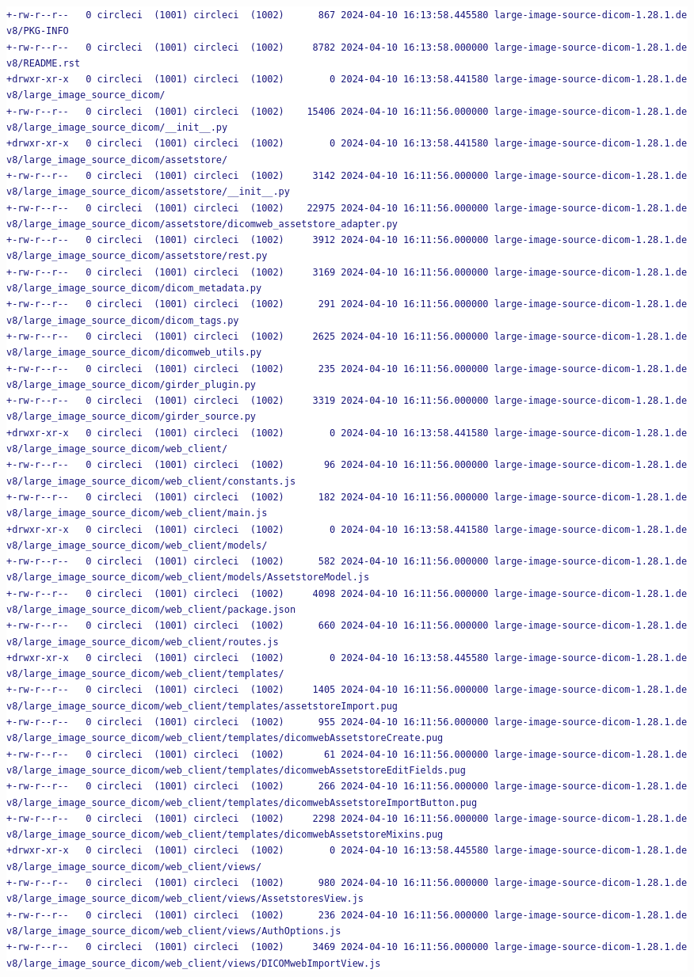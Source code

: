 ```diff
+-rw-r--r--   0 circleci  (1001) circleci  (1002)      867 2024-04-10 16:13:58.445580 large-image-source-dicom-1.28.1.dev8/PKG-INFO
+-rw-r--r--   0 circleci  (1001) circleci  (1002)     8782 2024-04-10 16:13:58.000000 large-image-source-dicom-1.28.1.dev8/README.rst
+drwxr-xr-x   0 circleci  (1001) circleci  (1002)        0 2024-04-10 16:13:58.441580 large-image-source-dicom-1.28.1.dev8/large_image_source_dicom/
+-rw-r--r--   0 circleci  (1001) circleci  (1002)    15406 2024-04-10 16:11:56.000000 large-image-source-dicom-1.28.1.dev8/large_image_source_dicom/__init__.py
+drwxr-xr-x   0 circleci  (1001) circleci  (1002)        0 2024-04-10 16:13:58.441580 large-image-source-dicom-1.28.1.dev8/large_image_source_dicom/assetstore/
+-rw-r--r--   0 circleci  (1001) circleci  (1002)     3142 2024-04-10 16:11:56.000000 large-image-source-dicom-1.28.1.dev8/large_image_source_dicom/assetstore/__init__.py
+-rw-r--r--   0 circleci  (1001) circleci  (1002)    22975 2024-04-10 16:11:56.000000 large-image-source-dicom-1.28.1.dev8/large_image_source_dicom/assetstore/dicomweb_assetstore_adapter.py
+-rw-r--r--   0 circleci  (1001) circleci  (1002)     3912 2024-04-10 16:11:56.000000 large-image-source-dicom-1.28.1.dev8/large_image_source_dicom/assetstore/rest.py
+-rw-r--r--   0 circleci  (1001) circleci  (1002)     3169 2024-04-10 16:11:56.000000 large-image-source-dicom-1.28.1.dev8/large_image_source_dicom/dicom_metadata.py
+-rw-r--r--   0 circleci  (1001) circleci  (1002)      291 2024-04-10 16:11:56.000000 large-image-source-dicom-1.28.1.dev8/large_image_source_dicom/dicom_tags.py
+-rw-r--r--   0 circleci  (1001) circleci  (1002)     2625 2024-04-10 16:11:56.000000 large-image-source-dicom-1.28.1.dev8/large_image_source_dicom/dicomweb_utils.py
+-rw-r--r--   0 circleci  (1001) circleci  (1002)      235 2024-04-10 16:11:56.000000 large-image-source-dicom-1.28.1.dev8/large_image_source_dicom/girder_plugin.py
+-rw-r--r--   0 circleci  (1001) circleci  (1002)     3319 2024-04-10 16:11:56.000000 large-image-source-dicom-1.28.1.dev8/large_image_source_dicom/girder_source.py
+drwxr-xr-x   0 circleci  (1001) circleci  (1002)        0 2024-04-10 16:13:58.441580 large-image-source-dicom-1.28.1.dev8/large_image_source_dicom/web_client/
+-rw-r--r--   0 circleci  (1001) circleci  (1002)       96 2024-04-10 16:11:56.000000 large-image-source-dicom-1.28.1.dev8/large_image_source_dicom/web_client/constants.js
+-rw-r--r--   0 circleci  (1001) circleci  (1002)      182 2024-04-10 16:11:56.000000 large-image-source-dicom-1.28.1.dev8/large_image_source_dicom/web_client/main.js
+drwxr-xr-x   0 circleci  (1001) circleci  (1002)        0 2024-04-10 16:13:58.441580 large-image-source-dicom-1.28.1.dev8/large_image_source_dicom/web_client/models/
+-rw-r--r--   0 circleci  (1001) circleci  (1002)      582 2024-04-10 16:11:56.000000 large-image-source-dicom-1.28.1.dev8/large_image_source_dicom/web_client/models/AssetstoreModel.js
+-rw-r--r--   0 circleci  (1001) circleci  (1002)     4098 2024-04-10 16:11:56.000000 large-image-source-dicom-1.28.1.dev8/large_image_source_dicom/web_client/package.json
+-rw-r--r--   0 circleci  (1001) circleci  (1002)      660 2024-04-10 16:11:56.000000 large-image-source-dicom-1.28.1.dev8/large_image_source_dicom/web_client/routes.js
+drwxr-xr-x   0 circleci  (1001) circleci  (1002)        0 2024-04-10 16:13:58.445580 large-image-source-dicom-1.28.1.dev8/large_image_source_dicom/web_client/templates/
+-rw-r--r--   0 circleci  (1001) circleci  (1002)     1405 2024-04-10 16:11:56.000000 large-image-source-dicom-1.28.1.dev8/large_image_source_dicom/web_client/templates/assetstoreImport.pug
+-rw-r--r--   0 circleci  (1001) circleci  (1002)      955 2024-04-10 16:11:56.000000 large-image-source-dicom-1.28.1.dev8/large_image_source_dicom/web_client/templates/dicomwebAssetstoreCreate.pug
+-rw-r--r--   0 circleci  (1001) circleci  (1002)       61 2024-04-10 16:11:56.000000 large-image-source-dicom-1.28.1.dev8/large_image_source_dicom/web_client/templates/dicomwebAssetstoreEditFields.pug
+-rw-r--r--   0 circleci  (1001) circleci  (1002)      266 2024-04-10 16:11:56.000000 large-image-source-dicom-1.28.1.dev8/large_image_source_dicom/web_client/templates/dicomwebAssetstoreImportButton.pug
+-rw-r--r--   0 circleci  (1001) circleci  (1002)     2298 2024-04-10 16:11:56.000000 large-image-source-dicom-1.28.1.dev8/large_image_source_dicom/web_client/templates/dicomwebAssetstoreMixins.pug
+drwxr-xr-x   0 circleci  (1001) circleci  (1002)        0 2024-04-10 16:13:58.445580 large-image-source-dicom-1.28.1.dev8/large_image_source_dicom/web_client/views/
+-rw-r--r--   0 circleci  (1001) circleci  (1002)      980 2024-04-10 16:11:56.000000 large-image-source-dicom-1.28.1.dev8/large_image_source_dicom/web_client/views/AssetstoresView.js
+-rw-r--r--   0 circleci  (1001) circleci  (1002)      236 2024-04-10 16:11:56.000000 large-image-source-dicom-1.28.1.dev8/large_image_source_dicom/web_client/views/AuthOptions.js
+-rw-r--r--   0 circleci  (1001) circleci  (1002)     3469 2024-04-10 16:11:56.000000 large-image-source-dicom-1.28.1.dev8/large_image_source_dicom/web_client/views/DICOMwebImportView.js
```